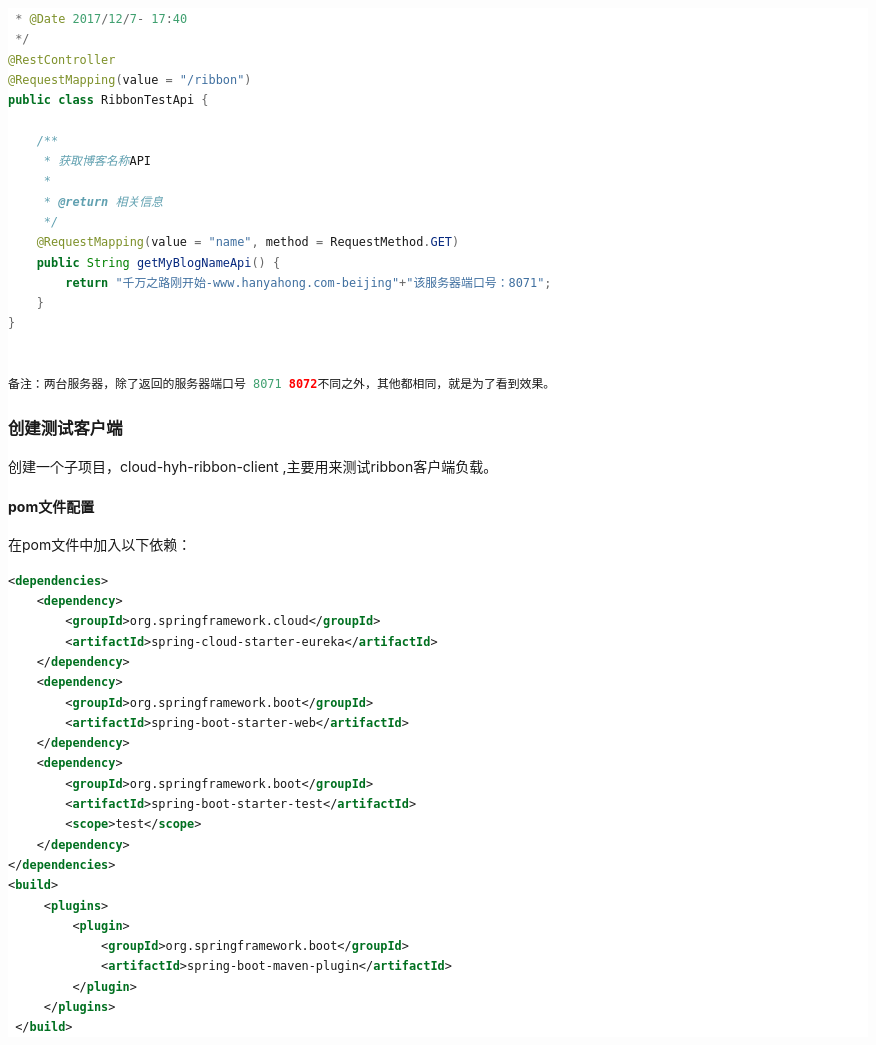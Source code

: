 ``` java
 * @Date 2017/12/7- 17:40
 */
@RestController
@RequestMapping(value = "/ribbon")
public class RibbonTestApi {

    /**
     * 获取博客名称API
     *
     * @return 相关信息
     */
    @RequestMapping(value = "name", method = RequestMethod.GET)
    public String getMyBlogNameApi() {
        return "千万之路刚开始-www.hanyahong.com-beijing"+"该服务器端口号：8071";
    }
}


备注：两台服务器，除了返回的服务器端口号 8071 8072不同之外，其他都相同，就是为了看到效果。
```

### 创建测试客户端

创建一个子项目，cloud-hyh-ribbon-client ,主要用来测试ribbon客户端负载。

#### pom文件配置

在pom文件中加入以下依赖：

```xml
<dependencies>
    <dependency>
        <groupId>org.springframework.cloud</groupId>
        <artifactId>spring-cloud-starter-eureka</artifactId>
    </dependency>
    <dependency>
        <groupId>org.springframework.boot</groupId>
        <artifactId>spring-boot-starter-web</artifactId>
    </dependency>
    <dependency>
        <groupId>org.springframework.boot</groupId>
        <artifactId>spring-boot-starter-test</artifactId>
        <scope>test</scope>
    </dependency>
</dependencies>
<build>
     <plugins>
         <plugin>
             <groupId>org.springframework.boot</groupId>
             <artifactId>spring-boot-maven-plugin</artifactId>
         </plugin>
     </plugins>
 </build>
```
